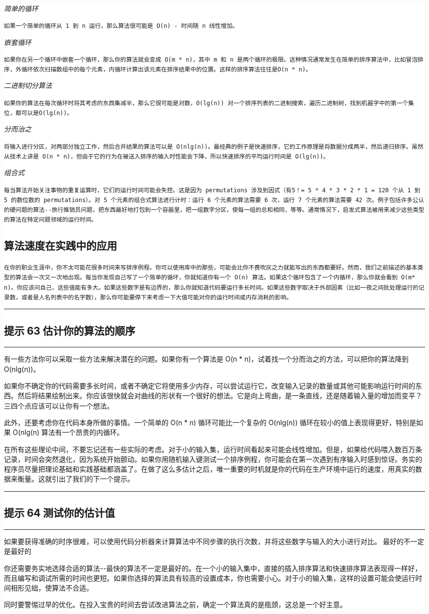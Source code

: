 _简单的循环_

    如果一个简单的循环从 1 到 n 运行，那么算法很可能是 O(n) - 时间随 n 线性增加。

_嵌套循环_

    如果你在另一个循环中嵌套一个循环，那么你的算法就会变成 O(m * n)，其中 m 和 n 是两个循环的极限。这种情况通常发生在简单的排序算法中，比如冒泡排序，外循环依次扫描数组中的每个元素，内循环计算出该元素在排序结果中的位置。这样的排序算法往往是O(n * n)。

_二进制切分算法_

    如果你的算法在每次循环时将其考虑的东西集减半，那么它很可能是对数，O(lg(n)) 对一个排序列表的二进制搜索，遍历二进制树，找到机器字中的第一个集位，都可以是O(lg(n))。

_分而治之_

    将输入进行分区，对两部分独立工作，然后合并结果的算法可以是 O(nlg(n))。最经典的例子是快速排序，它的工作原理是将数据分成两半，然后递归排序。虽然从技术上讲是 O(n * n)，但由于它的行为在被送入排序的输入时性能会下降，所以快速排序的平均运行时间是 O(lg(n))。

_组合式_

    每当算法开始关注事物的重复运算时，它们的运行时间可能会失控。这是因为 permutations 涉及到因式（有5！= 5 * 4 * 3 * 2 * 1 = 120 个从 1 到 5 的数位数的 permutations）。对 5 个元素的组合式算法进行计时：运行 6 个元素的算法需要 6 次，运行 7 个元素的算法需要 42 次。例子包括许多公认的硬问题的算法--旅行推销员问题，把东西最好地打包到一个容器里，把一组数字分区，使每一组的总和相同，等等。通常情况下，启发式算法被用来减少这些类型的算法在特定问题领域的运行时间。

## 算法速度在实践中的应用
    在你的职业生涯中，你不太可能花很多时间来写排序例程。你可以使用库中的那些，可能会比你不费吹灰之力就能写出的东西都要好。然而，我们之前描述的基本类型的算法会一次又一次地出现。每当你发现自己写了一个简单的循环，你就知道你有一个 O(n) 算法。如果这个循环包含了一个内循环，那么你就会看到 O(m*n)。你应该问自己，这些值能有多大。如果这些数字是有边界的，那么你就知道代码要运行多长时间。如果这些数字取决于外部因素（比如一夜之间批处理运行的记录数，或者是人名列表中的名字数），那么你可能要停下来考虑一下大值可能对你的运行时间或内存消耗的影响。

---
## 提示 63 估计你的算法的顺序
---

有一些方法你可以采取一些方法来解决潜在的问题。如果你有一个算法是 O(n * n)，试着找一个分而治之的方法，可以把你的算法降到 O(nlg(n))。

如果你不确定你的代码需要多长时间，或者不确定它将使用多少内存，可以尝试运行它，改变输入记录的数量或其他可能影响运行时间的东西。然后将结果绘制出来。你应该很快就会对曲线的形状有一个很好的想法。它是向上弯曲，是一条直线，还是随着输入量的增加而变平？三四个点应该可以让你有一个想法。

此外，还要考虑你在代码本身所做的事情。一个简单的 O(n * n) 循环可能比一个复杂的 O(nlg(n)) 循环在较小的值上表现得更好，特别是如果 O(nlg(n) 算法有一个昂贵的内循环。

在所有这些理论中间，不要忘记还有一些实际的考虑。对于小的输入集，运行时间看起来可能会线性增加。但是，如果给代码喂入数百万条记录，时间会突然退化，因为系统开始颤动。如果你用随机输入键测试一个排序例程，你可能会在第一次遇到有序输入时感到惊讶。务实的程序员尽量把理论基础和实践基础都涵盖了。在做了这么多估计之后，唯一重要的时机就是你的代码在生产环境中运行的速度，用真实的数据来衡量。这就引出了我们的下一个提示。

---
## 提示 64 测试你的估计值
---

如果要获得准确的时序很难，可以使用代码分析器来计算算法中不同步骤的执行次数，并将这些数字与输入的大小进行对比。
最好的不一定是最好的

你还需要务实地选择合适的算法--最快的算法不一定是最好的。在一个小的输入集中，直接的插入排序算法和快速排序算法表现得一样好，而且编写和调试所需的时间也更短。如果你选择的算法具有较高的设置成本，你也需要小心。对于小的输入集，这样的设置可能会使运行时间相形见绌，使算法不合适。

同时要警惕过早的优化。在投入宝贵的时间去尝试改进算法之前，确定一个算法真的是瓶颈，这总是一个好主意。
